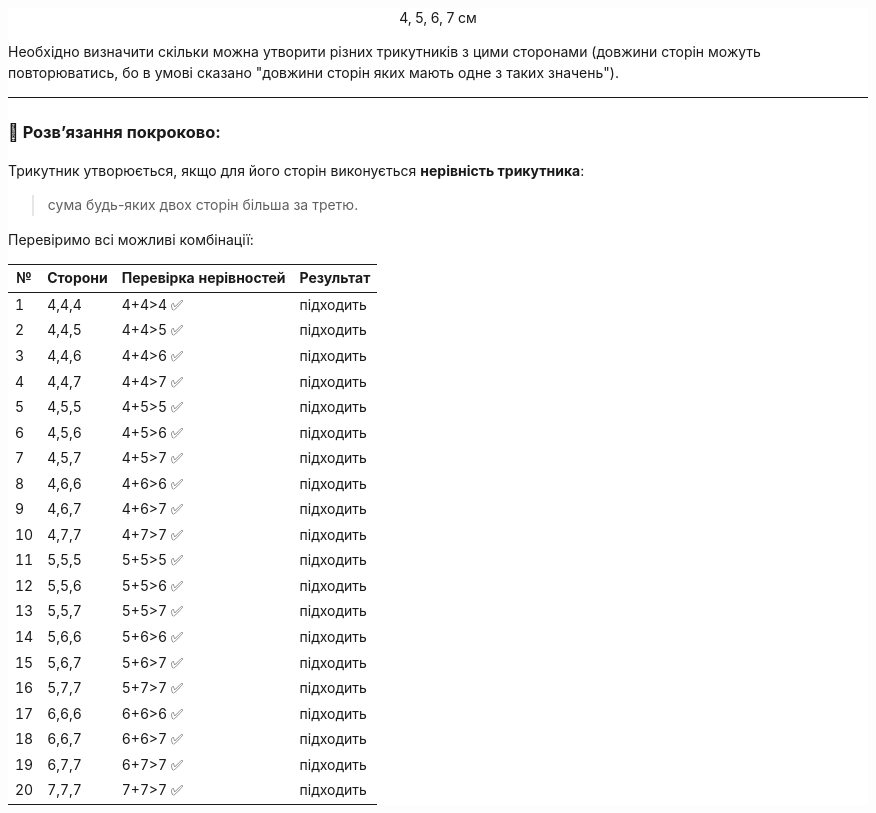 $$
4,\;5,\;6,\;7\;\text{см}
$$

Необхідно визначити скільки можна утворити різних трикутників з цими сторонами (довжини сторін можуть повторюватись, бо в умові сказано "довжини сторін яких мають одне з таких значень").

---

### 📌 **Розв’язання покроково:**

Трикутник утворюється, якщо для його сторін виконується **нерівність трикутника**:

> сума будь-яких двох сторін більша за третю.

Перевіримо всі можливі комбінації:

| №  | Сторони | Перевірка нерівностей | Результат |
| -- | ------- | --------------------- | --------- |
| 1  | 4,4,4   | 4+4>4 ✅               | підходить |
| 2  | 4,4,5   | 4+4>5 ✅               | підходить |
| 3  | 4,4,6   | 4+4>6 ✅               | підходить |
| 4  | 4,4,7   | 4+4>7 ✅               | підходить |
| 5  | 4,5,5   | 4+5>5 ✅               | підходить |
| 6  | 4,5,6   | 4+5>6 ✅               | підходить |
| 7  | 4,5,7   | 4+5>7 ✅               | підходить |
| 8  | 4,6,6   | 4+6>6 ✅               | підходить |
| 9  | 4,6,7   | 4+6>7 ✅               | підходить |
| 10 | 4,7,7   | 4+7>7 ✅               | підходить |
| 11 | 5,5,5   | 5+5>5 ✅               | підходить |
| 12 | 5,5,6   | 5+5>6 ✅               | підходить |
| 13 | 5,5,7   | 5+5>7 ✅               | підходить |
| 14 | 5,6,6   | 5+6>6 ✅               | підходить |
| 15 | 5,6,7   | 5+6>7 ✅               | підходить |
| 16 | 5,7,7   | 5+7>7 ✅               | підходить |
| 17 | 6,6,6   | 6+6>6 ✅               | підходить |
| 18 | 6,6,7   | 6+6>7 ✅               | підходить |
| 19 | 6,7,7   | 6+7>7 ✅               | підходить |
| 20 | 7,7,7   | 7+7>7 ✅               | підходить |
